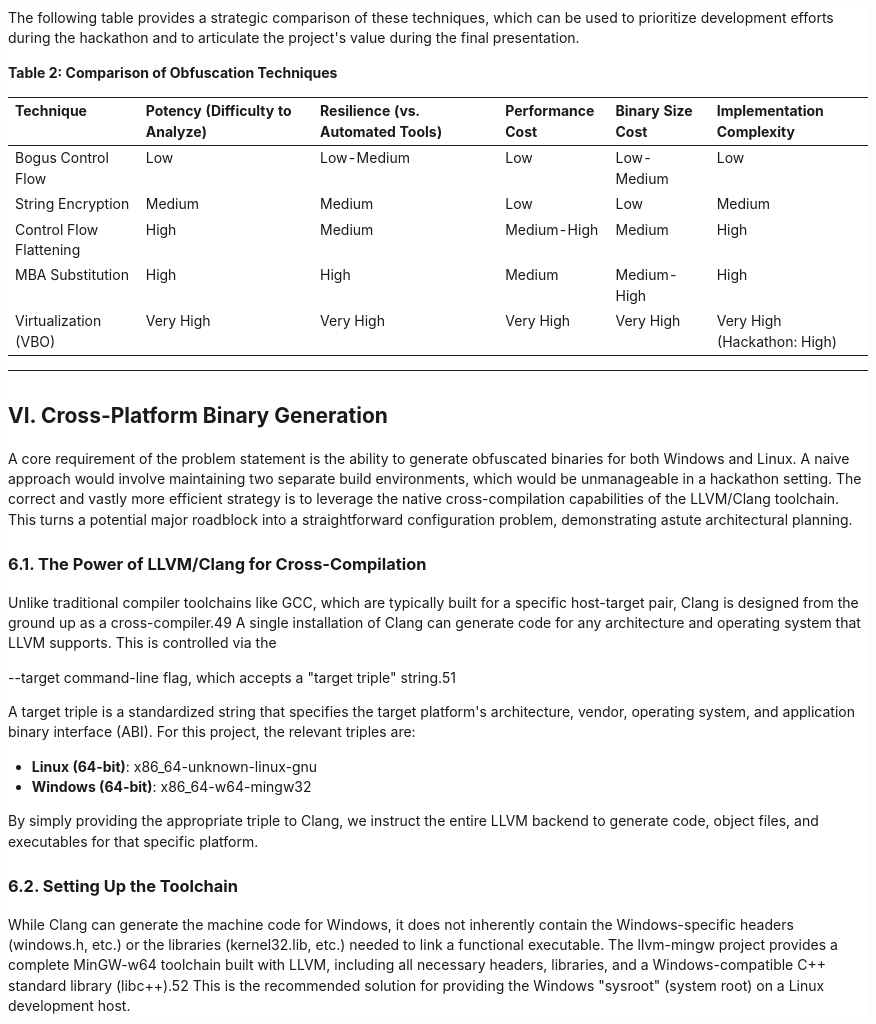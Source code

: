 The following table provides a strategic comparison of these techniques, which can be used to prioritize development efforts during the hackathon and to articulate the project's value during the final presentation.

**Table 2: Comparison of Obfuscation Techniques**

| Technique | Potency (Difficulty to Analyze) | Resilience (vs. Automated Tools) | Performance Cost | Binary Size Cost | Implementation Complexity |
| :---- | :---- | :---- | :---- | :---- | :---- |
| Bogus Control Flow | Low | Low-Medium | Low | Low-Medium | Low |
| String Encryption | Medium | Medium | Low | Low | Medium |
| Control Flow Flattening | High | Medium | Medium-High | Medium | High |
| MBA Substitution | High | High | Medium | Medium-High | High |
| Virtualization (VBO) | Very High | Very High | Very High | Very High | Very High (Hackathon: High) |

---

## **VI. Cross-Platform Binary Generation**

A core requirement of the problem statement is the ability to generate obfuscated binaries for both Windows and Linux. A naive approach would involve maintaining two separate build environments, which would be unmanageable in a hackathon setting. The correct and vastly more efficient strategy is to leverage the native cross-compilation capabilities of the LLVM/Clang toolchain. This turns a potential major roadblock into a straightforward configuration problem, demonstrating astute architectural planning.

### **6.1. The Power of LLVM/Clang for Cross-Compilation**

Unlike traditional compiler toolchains like GCC, which are typically built for a specific host-target pair, Clang is designed from the ground up as a cross-compiler.49 A single installation of Clang can generate code for any architecture and operating system that LLVM supports. This is controlled via the

\--target command-line flag, which accepts a "target triple" string.51

A target triple is a standardized string that specifies the target platform's architecture, vendor, operating system, and application binary interface (ABI). For this project, the relevant triples are:

* **Linux (64-bit)**: x86\_64-unknown-linux-gnu  
* **Windows (64-bit)**: x86\_64-w64-mingw32

By simply providing the appropriate triple to Clang, we instruct the entire LLVM backend to generate code, object files, and executables for that specific platform.

### **6.2. Setting Up the Toolchain**

While Clang can generate the machine code for Windows, it does not inherently contain the Windows-specific headers (windows.h, etc.) or the libraries (kernel32.lib, etc.) needed to link a functional executable. The llvm-mingw project provides a complete MinGW-w64 toolchain built with LLVM, including all necessary headers, libraries, and a Windows-compatible C++ standard library (libc++).52 This is the recommended solution for providing the Windows "sysroot" (system root) on a Linux development host.
